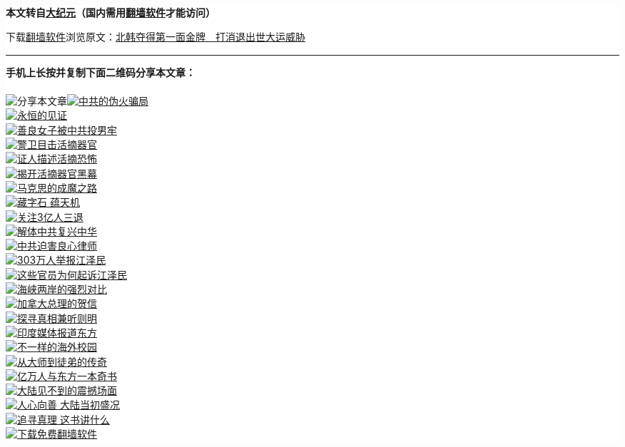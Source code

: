 <strong>本文转自<a href="https://www.epochtimes.com">大纪元</a>（国内需用<a href="https://github.com/dxsntr301/www/blob/master/README.md#8">翻墙软件</a>才能访问）</strong><p>下载<a href="https://github.com/dxsntr301/www/blob/master/README.md#8">翻墙软件</a>浏览原文：<a href="https://www.epochtimes.com/gb/3/8/28/n366122.htm">北韩夺得第一面金牌　打消退出世大运威胁</a></p><hr>

<strong>手机上长按并复制下面二维码分享本文章：</strong><br><br><img src="https://chart.apis.google.com/chart?cht=qr&chs=240x240&choe=UTF-8&chld=M|2&chl=https://github.com/dxsntr301/djy/blob/master/gb/3/8/28/n366122.md%231" title="分享本文章"></td><td VALIGN=TOP><a href="https://github.com/dxsntr301/djy/blob/master/gb/16/1/21/n4622075.md?dfh#1" target="_blank"><img src="https://raw.githubusercontent.com/dxsntr301/djy/master/gb/300/wei-f1.jpg" title="中共的伪火骗局"  alt="中共的伪火骗局"></a><br><a href="https://github.com/dxsntr301/www/blob/master/README.md?dfh#9" target="_blank"><img src="https://raw.githubusercontent.com/dxsntr301/djy/master/gb/300/yong-h.jpg" title="永恒的见证"  alt="永恒的见证"></a><br><a href="https://github.com/dxsntr301/djy/blob/master/gb/13/9/29/n3974789.md?dfh#1" target="_blank"><img src="https://raw.githubusercontent.com/dxsntr301/djy/master/gb/300/shang-lnz.jpg" title="善良女子被中共投男牢"  alt="善良女子被中共投男牢"></a><br><a href="https://github.com/dxsntr301/djy/blob/master/gb/16/3/16/n4663449.md?dfh#1" target="_blank"><img src="https://raw.githubusercontent.com/dxsntr301/djy/master/gb/300/huo-z3.jpg" title="警卫目击活摘器官"  alt="警卫目击活摘器官"></a><br><a href="https://github.com/dxsntr301/djy/blob/master/gb/16/8/7/n8177641.md?dfh#1" target="_blank"><img src="https://raw.githubusercontent.com/dxsntr301/djy/master/gb/300/huo-z4.jpg" title="证人描述活摘恐怖"  alt="证人描述活摘恐怖"></a><br><a href="https://github.com/dxsntr301/djy/blob/master/gb/10/4/19/n2881569.md?dfh#1" target="_blank"><img src="https://raw.githubusercontent.com/dxsntr301/djy/master/gb/300/huo-z1.jpg" title="揭开活摘器官黑幕"  alt="揭开活摘器官黑幕"></a><br><a href="https://github.com/dxsntr301/djy/blob/master/gb/10/11/7/n3077476.md?dfh#1" target="_blank"><img src="https://raw.githubusercontent.com/dxsntr301/djy/master/gb/300/ma-ks.jpg" title="马克思的成魔之路"  alt="马克思的成魔之路"></a><br><a href="https://github.com/dxsntr301/djy/blob/master/gb/14/6/9/n4173977.md?dfh#1" target="_blank"><img src="https://raw.githubusercontent.com/dxsntr301/djy/master/gb/300/chang-zs.jpg" title="藏字石 蕴天机"  alt="藏字石 蕴天机"></a><br><a href="https://github.com/dxsntr301/djy/blob/master/gb/18/5/10/n10381511.md?dfh#1" target="_blank"><img src="https://raw.githubusercontent.com/dxsntr301/djy/master/gb/300/st1.jpg" title="关注3亿人三退"  alt="关注3亿人三退"></a><br><a href="https://github.com/dxsntr301/djy/blob/master/gb/18/3/21/n10237682.md?dfh#1" target="_blank"><img src="https://raw.githubusercontent.com/dxsntr301/djy/master/gb/300/jie-t.jpg" title="解体中共复兴中华"  alt="解体中共复兴中华"></a><br><a href="https://github.com/dxsntr301/djy/blob/master/gb/9/2/9/n2422991.md?dfh#1" target="_blank"><img src="https://raw.githubusercontent.com/dxsntr301/djy/master/gb/300/gao-zs.jpg" title="中共迫害良心律师"  alt="中共迫害良心律师"></a><br><a href="https://github.com/dxsntr301/djy/blob/master/gb/18/12/9/n10900044.md?dfh#1" target="_blank"><img src="https://raw.githubusercontent.com/dxsntr301/djy/master/gb/300/sj1.jpg" title="303万人举报江泽民"  alt="303万人举报江泽民"></a><br><a href="https://github.com/dxsntr301/djy/blob/master/gb/18/8/28/n10672014.md?dfh#1" target="_blank"><img src="https://raw.githubusercontent.com/dxsntr301/djy/master/gb/300/sj2.jpg" title="这些官员为何起诉江泽民"  alt="这些官员为何起诉江泽民"></a><br><a href="https://github.com/dxsntr301/djy/blob/master/gb/8/12/18/n2367165.md?dfh#1" target="_blank"><img src="https://raw.githubusercontent.com/dxsntr301/djy/master/gb/300/liangan.jpg" title="海峡两岸的强烈对比"  alt="海峡两岸的强烈对比"></a><br><a href="https://github.com/dxsntr301/djy/blob/master/gb/15/12/10/n4593139.md?dfh#1" target="_blank"><img src="https://raw.githubusercontent.com/dxsntr301/djy/master/gb/300/jia-ndzl.jpg" title="加拿大总理的贺信"  alt="加拿大总理的贺信"></a><br><a href="https://github.com/dxsntr301/djy/blob/master/gb/11/6/17/n3289382.md?dfh#1" target="_blank"><img src="https://raw.githubusercontent.com/dxsntr301/djy/master/gb/300/xiao-wd.jpg" title="探寻真相兼听则明"  alt="探寻真相兼听则明"></a><br><a href="https://github.com/dxsntr301/djy/blob/master/gb/18/10/27/n10812623.md?dfh#1" target="_blank"><img src="https://raw.githubusercontent.com/dxsntr301/djy/master/gb/300/yindu.jpg" title="印度媒体报道东方"  alt="印度媒体报道东方"></a><br><a href="https://github.com/dxsntr301/djy/blob/master/gb/18/6/9/n10469652.md?dfh#1" target="_blank"><img src="https://raw.githubusercontent.com/dxsntr301/djy/master/gb/300/xie-j.jpg" title="不一样的海外校园"  alt="不一样的海外校园"></a><br><a href="https://github.com/dxsntr301/djy/blob/master/gb/7/4/5/n1669415.md?dfh#1" target="_blank"><img src="https://raw.githubusercontent.com/dxsntr301/djy/master/gb/300/li-up.jpg" title="从大师到徒弟的传奇"  alt="从大师到徒弟的传奇"></a><br><a href="https://github.com/dxsntr301/djy/blob/master/gb/17/5/26/n9191512.md?dfh#1" target="_blank"><img src="https://raw.githubusercontent.com/dxsntr301/djy/master/gb/300/zfl2.jpg" title="亿万人与东方一本奇书"  alt="亿万人与东方一本奇书"></a><br><a href="https://github.com/dxsntr301/djy/blob/master/gb/13/11/27/n4020290.md?dfh#1" target="_blank"><img src="https://raw.githubusercontent.com/dxsntr301/djy/master/gb/300/zhen-h.jpg" title="大陆见不到的震撼场面"  alt="大陆见不到的震撼场面"></a><br><a href="https://github.com/dxsntr301/djy/blob/master/gb/15/7/17/n4482910.md?dfh#1" target="_blank"><img src="https://raw.githubusercontent.com/dxsntr301/djy/master/gb/300/dalu-sk.jpg" title="人心向善 大陆当初盛况"  alt="人心向善 大陆当初盛况"></a><br><a href="https://github.com/dxsntr301/djy/blob/master/gb/19/1/5/n10955468.md?dfh#1" target="_blank"><img src="https://raw.githubusercontent.com/dxsntr301/djy/master/gb/300/zfl1.jpg" title="追寻真理 这书讲什么"  alt="追寻真理 这书讲什么"></a><br><a href="https://github.com/dxsntr301/www/blob/master/README.md?dfh#1" target="_blank"><img src="https://raw.githubusercontent.com/dxsntr301/djy/master/gb/300/fq1.jpg" title="下载免费翻墙软件"  alt="下载免费翻墙软件"></a><br></td></tr></table>
